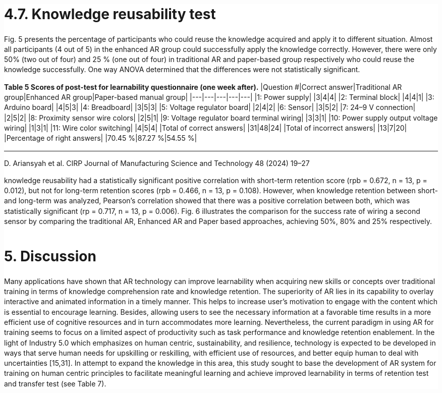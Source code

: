 # 4.7. Knowledge reusability test

Fig. 5 presents the percentage of participants who could reuse the knowledge acquired and apply it to different situation. Almost all participants (4 out of 5) in the enhanced AR group could successfully apply the knowledge correctly. However, there were only 50% (two out of four) and 25 % (one out of four) in traditional AR and paper-based group respectively who could reuse the knowledge successfully. One way ANOVA determined that the differences were not statistically significant.

**Table 5 Scores of post-test for learnability questionnaire (one week after).**
|Question #|Correct answer|Traditional AR group|Enhanced AR group|Paper-based manual group|
|---|---|---|---|---|
|1: Power supply| |3|4|4|
|2: Terminal block| |4|4|1|
|3: Arduino board| |4|5|3|
|4: Breadboard| |3|5|3|
|5: Voltage regulator board| |2|4|2|
|6: Sensor| |3|5|2|
|7: 24–9 V connection| |2|5|2|
|8: Proximity sensor wire colors| |2|5|1|
|9: Voltage regulator board terminal wiring| |3|3|1|
|10: Power supply output voltage wiring| |1|3|1|
|11: Wire color switching| |4|5|4|
|Total of correct answers| |31|48|24|
|Total of incorrect answers| |13|7|20|
|Percentage of right answers| |70.45 %|87.27 %|54.55 %|

---
D. Ariansyah et al. CIRP Journal of Manufacturing Science and Technology 48 (2024) 19–27

knowledge reusability had a statistically significant positive correlation with short-term retention score (rpb = 0.672, n = 13, p = 0.012), but not for long-term retention scores (rpb = 0.466, n = 13, p = 0.108). However, when knowledge retention between short- and long-term was analyzed, Pearson’s correlation showed that there was a positive correlation between both, which was statistically significant (rp = 0.717, n = 13, p = 0.006). Fig. 6 illustrates the comparison for the success rate of wiring a second sensor by comparing the traditional AR, Enhanced AR and Paper based approaches, achieving 50%, 80% and 25% respectively.

# 5. Discussion

Many applications have shown that AR technology can improve learnability when acquiring new skills or concepts over traditional training in terms of knowledge comprehension rate and knowledge retention. The superiority of AR lies in its capability to overlay interactive and animated information in a timely manner. This helps to increase user’s motivation to engage with the content which is essential to encourage learning. Besides, allowing users to see the necessary information at a favorable time results in a more efficient use of cognitive resources and in turn accommodates more learning. Nevertheless, the current paradigm in using AR for training seems to focus on a limited aspect of productivity such as task performance and knowledge retention enablement. In the light of Industry 5.0 which emphasizes on human centric, sustainability, and resilience, technology is expected to be developed in ways that serve human needs for upskilling or reskilling, with efficient use of resources, and better equip human to deal with uncertainties [15,31]. In attempt to expand the knowledge in this area, this study sought to base the development of AR system for training on human centric principles to facilitate meaningful learning and achieve improved learnability in terms of retention test and transfer test (see Table 7).
